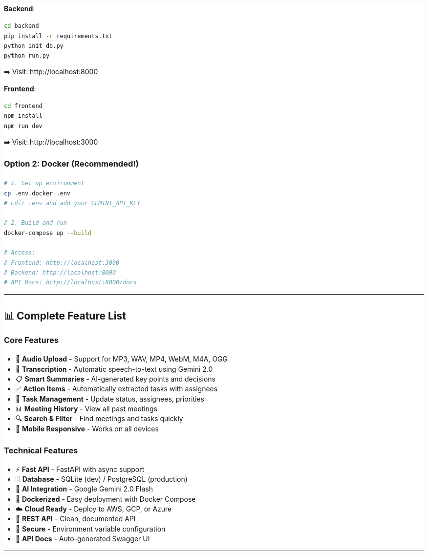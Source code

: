 **Backend**:
```bash
cd backend
pip install -r requirements.txt
python init_db.py
python run.py
```
➡️ Visit: http://localhost:8000

**Frontend**:
```bash
cd frontend
npm install
npm run dev
```
➡️ Visit: http://localhost:3000

### Option 2: Docker (Recommended!)

```bash
# 1. Set up environment
cp .env.docker .env
# Edit .env and add your GEMINI_API_KEY

# 2. Build and run
docker-compose up --build

# Access:
# Frontend: http://localhost:3000
# Backend: http://localhost:8000
# API Docs: http://localhost:8000/docs
```

---

## 📊 Complete Feature List

### Core Features
- 🎤 **Audio Upload** - Support for MP3, WAV, MP4, WebM, M4A, OGG
- 📝 **Transcription** - Automatic speech-to-text using Gemini 2.0
- 📋 **Smart Summaries** - AI-generated key points and decisions
- ✅ **Action Items** - Automatically extracted tasks with assignees
- 👥 **Task Management** - Update status, assignees, priorities
- 📊 **Meeting History** - View all past meetings
- 🔍 **Search & Filter** - Find meetings and tasks quickly
- 📱 **Mobile Responsive** - Works on all devices

### Technical Features
- ⚡ **Fast API** - FastAPI with async support
- 🗄️ **Database** - SQLite (dev) / PostgreSQL (production)
- 🤖 **AI Integration** - Google Gemini 2.0 Flash
- 🐳 **Dockerized** - Easy deployment with Docker Compose
- ☁️ **Cloud Ready** - Deploy to AWS, GCP, or Azure
- 📡 **REST API** - Clean, documented API
- 🔐 **Secure** - Environment variable configuration
- 📝 **API Docs** - Auto-generated Swagger UI

---